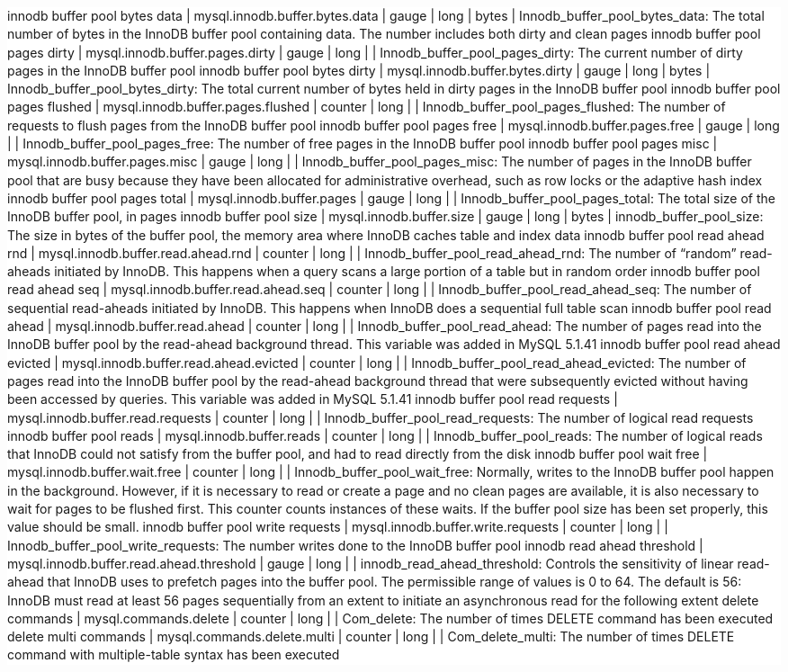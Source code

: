 innodb buffer pool bytes data          |  mysql.innodb.buffer.bytes.data             |  gauge        |  long          |  bytes     |  Innodb_buffer_pool_bytes_data: The total number of bytes in the InnoDB buffer pool containing data. The number includes both dirty and clean pages
innodb buffer pool pages dirty         |  mysql.innodb.buffer.pages.dirty            |  gauge        |  long          |            |  Innodb_buffer_pool_pages_dirty: The current number of dirty pages in the InnoDB buffer pool
innodb buffer pool bytes dirty         |  mysql.innodb.buffer.bytes.dirty            |  gauge        |  long          |  bytes     |  Innodb_buffer_pool_bytes_dirty: The total current number of bytes held in dirty pages in the InnoDB buffer pool
innodb buffer pool pages flushed       |  mysql.innodb.buffer.pages.flushed          |  counter      |  long          |            |  Innodb_buffer_pool_pages_flushed: The number of requests to flush pages from the InnoDB buffer pool
innodb buffer pool pages free          |  mysql.innodb.buffer.pages.free             |  gauge        |  long          |            |  Innodb_buffer_pool_pages_free: The number of free pages in the InnoDB buffer pool
innodb buffer pool pages misc          |  mysql.innodb.buffer.pages.misc             |  gauge        |  long          |            |  Innodb_buffer_pool_pages_misc: The number of pages in the InnoDB buffer pool that are busy because they have been allocated for administrative overhead, such as row locks or the adaptive hash index
innodb buffer pool pages total         |  mysql.innodb.buffer.pages                  |  gauge        |  long          |            |  Innodb_buffer_pool_pages_total: The total size of the InnoDB buffer pool, in pages
innodb buffer pool size                |  mysql.innodb.buffer.size                   |  gauge        |  long          |  bytes     |  innodb_buffer_pool_size: The size in bytes of the buffer pool, the memory area where InnoDB caches table and index data
innodb buffer pool read ahead rnd      |  mysql.innodb.buffer.read.ahead.rnd         |  counter      |  long          |            |  Innodb_buffer_pool_read_ahead_rnd: The number of “random” read-aheads initiated by InnoDB. This happens when a query scans a large portion of a table but in random order
innodb buffer pool read ahead seq      |  mysql.innodb.buffer.read.ahead.seq         |  counter      |  long          |            |  Innodb_buffer_pool_read_ahead_seq: The number of sequential read-aheads initiated by InnoDB. This happens when InnoDB does a sequential full table scan
innodb buffer pool read ahead          |  mysql.innodb.buffer.read.ahead             |  counter      |  long          |            |  Innodb_buffer_pool_read_ahead: The number of pages read into the InnoDB buffer pool by the read-ahead background thread. This variable was added in MySQL 5.1.41
innodb buffer pool read ahead evicted  |  mysql.innodb.buffer.read.ahead.evicted     |  counter      |  long          |            |  Innodb_buffer_pool_read_ahead_evicted: The number of pages read into the InnoDB buffer pool by the read-ahead background thread that were subsequently evicted without having been accessed by queries. This variable was added in MySQL 5.1.41
innodb buffer pool read requests       |  mysql.innodb.buffer.read.requests          |  counter      |  long          |            |  Innodb_buffer_pool_read_requests: The number of logical read requests
innodb buffer pool reads               |  mysql.innodb.buffer.reads                  |  counter      |  long          |            |  Innodb_buffer_pool_reads: The number of logical reads that InnoDB could not satisfy from the buffer pool, and had to read directly from the disk
innodb buffer pool wait free           |  mysql.innodb.buffer.wait.free              |  counter      |  long          |            |  Innodb_buffer_pool_wait_free: Normally, writes to the InnoDB buffer pool happen in the background. However, if it is necessary to read or create a page and no clean pages are available, it is also necessary to wait for pages to be flushed first. This counter counts instances of these waits. If the buffer pool size has been set properly, this value should be small.
innodb buffer pool write requests      |  mysql.innodb.buffer.write.requests         |  counter      |  long          |            |  Innodb_buffer_pool_write_requests: The number writes done to the InnoDB buffer pool
innodb read ahead threshold            |  mysql.innodb.buffer.read.ahead.threshold   |  gauge        |  long          |            |  innodb_read_ahead_threshold: Controls the sensitivity of linear read-ahead that InnoDB uses to prefetch pages into the buffer pool. The permissible range of values is 0 to 64. The default is 56: InnoDB must read at least 56 pages sequentially from an extent to initiate an asynchronous read for the following extent
delete commands                        |  mysql.commands.delete                      |  counter      |  long          |            |  Com_delete: The number of times DELETE command has been executed
delete multi commands                  |  mysql.commands.delete.multi                |  counter      |  long          |            |  Com_delete_multi: The number of times DELETE command with multiple-table syntax has been executed